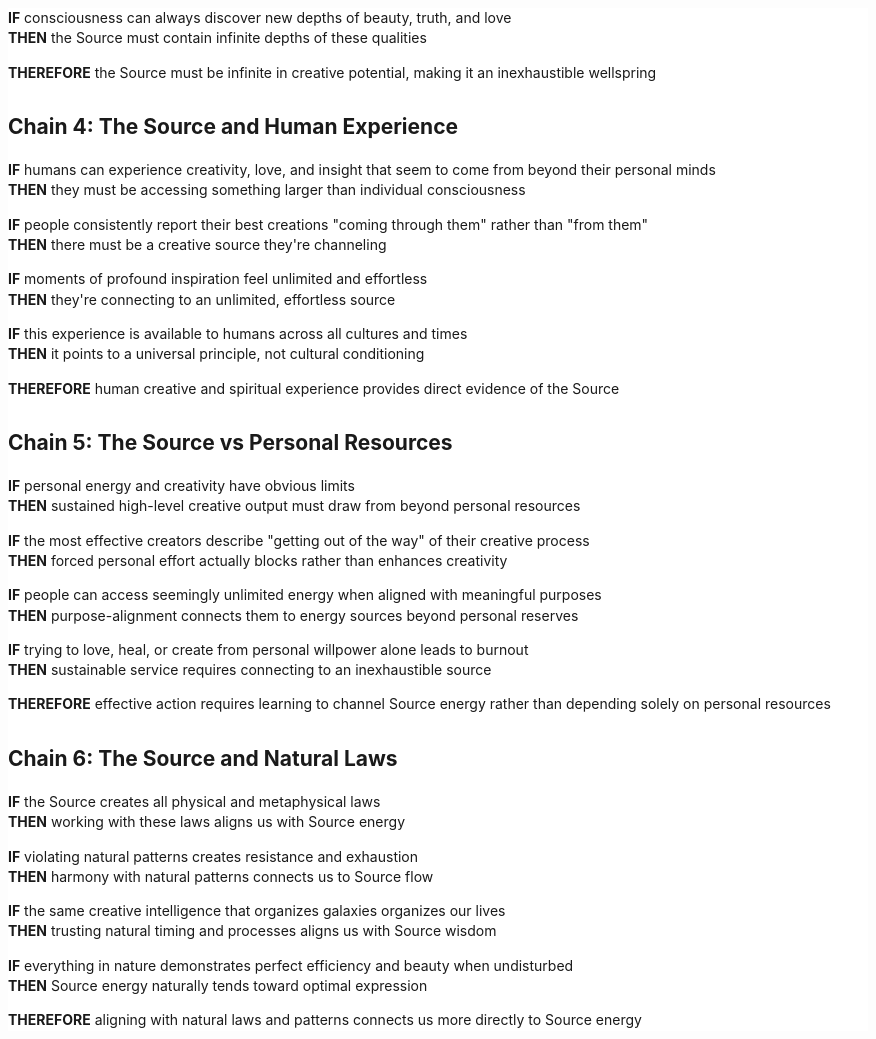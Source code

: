 **IF** consciousness can always discover new depths of beauty, truth, and love  
**THEN** the Source must contain infinite depths of these qualities

**THEREFORE** the Source must be infinite in creative potential, making it an inexhaustible wellspring

## Chain 4: The Source and Human Experience

**IF** humans can experience creativity, love, and insight that seem to come from beyond their personal minds  
**THEN** they must be accessing something larger than individual consciousness

**IF** people consistently report their best creations "coming through them" rather than "from them"  
**THEN** there must be a creative source they're channeling

**IF** moments of profound inspiration feel unlimited and effortless  
**THEN** they're connecting to an unlimited, effortless source

**IF** this experience is available to humans across all cultures and times  
**THEN** it points to a universal principle, not cultural conditioning

**THEREFORE** human creative and spiritual experience provides direct evidence of the Source

## Chain 5: The Source vs Personal Resources

**IF** personal energy and creativity have obvious limits  
**THEN** sustained high-level creative output must draw from beyond personal resources

**IF** the most effective creators describe "getting out of the way" of their creative process  
**THEN** forced personal effort actually blocks rather than enhances creativity

**IF** people can access seemingly unlimited energy when aligned with meaningful purposes  
**THEN** purpose-alignment connects them to energy sources beyond personal reserves

**IF** trying to love, heal, or create from personal willpower alone leads to burnout  
**THEN** sustainable service requires connecting to an inexhaustible source

**THEREFORE** effective action requires learning to channel Source energy rather than depending solely on personal resources

## Chain 6: The Source and Natural Laws

**IF** the Source creates all physical and metaphysical laws  
**THEN** working with these laws aligns us with Source energy

**IF** violating natural patterns creates resistance and exhaustion  
**THEN** harmony with natural patterns connects us to Source flow

**IF** the same creative intelligence that organizes galaxies organizes our lives  
**THEN** trusting natural timing and processes aligns us with Source wisdom

**IF** everything in nature demonstrates perfect efficiency and beauty when undisturbed  
**THEN** Source energy naturally tends toward optimal expression

**THEREFORE** aligning with natural laws and patterns connects us more directly to Source energy
